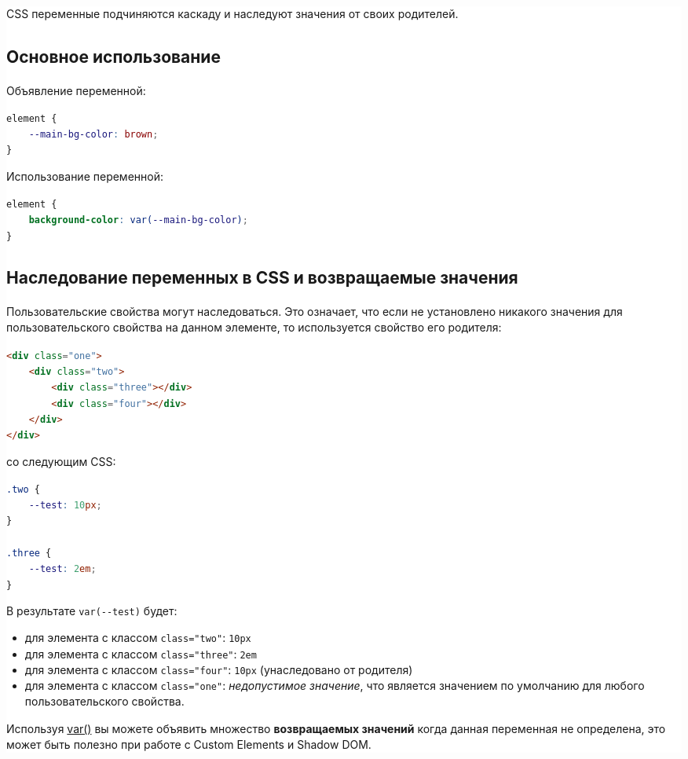 CSS переменные подчиняются каскаду и наследуют значения от своих родителей.

## Основное использование

Объявление переменной:

```css
element {
	--main-bg-color: brown;
}
```

Использование переменной:

```css
element {
	background-color: var(--main-bg-color);
}
```

## Наследование переменных в CSS и возвращаемые значения

Пользовательские свойства могут наследоваться. Это означает, что если не установлено никакого значения для пользовательского свойства на данном элементе, то используется свойство его родителя:

```html
<div class="one">
	<div class="two">
		<div class="three"></div>
		<div class="four"></div>
	</div>
</div>
```

со следующим CSS:

```css
.two {
	--test: 10px;
}

.three {
	--test: 2em;
}
```

В результате `var(--test)` будет:

- для элемента с классом `class="two"`: `10px`
- для элемента с классом `class="three"`: `2em`
- для элемента с классом `class="four"`: `10px` (унаследовано от родителя)
- для элемента с классом `class="one"`: _недопустимое значение_, что является значением по умолчанию для любого пользовательского свойства.

Используя [var()](https://developer.mozilla.org/ru/docs/Web/CSS/var) вы можете объявить множество **возвращаемых значений** когда данная переменная не определена, это может быть полезно при работе с Custom Elements и Shadow DOM.
